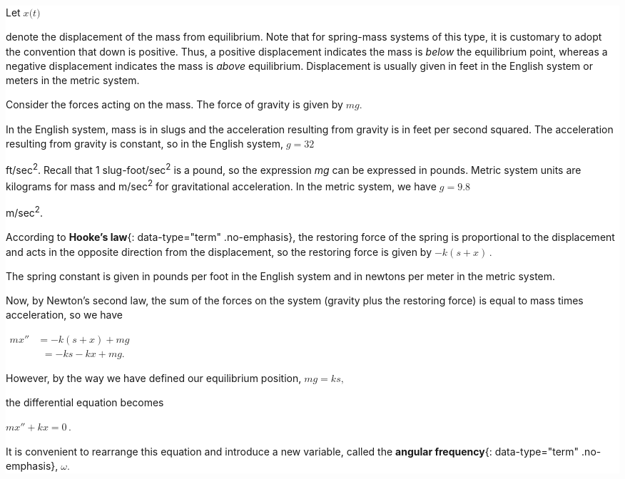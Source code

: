 Let <math xmlns="http://www.w3.org/1998/Math/MathML"><mrow><mi>x</mi><mo stretchy="false">(</mo><mi>t</mi><mo stretchy="false">)</mo></mrow></math>

 denote the displacement of the mass from equilibrium. Note that for spring-mass systems of this type, it is customary to adopt the convention that down is positive. Thus, a positive displacement indicates the mass is *below* the equilibrium point, whereas a negative displacement indicates the mass is *above* equilibrium. Displacement is usually given in feet in the English system or meters in the metric system.

Consider the forces acting on the mass. The force of gravity is given by <math xmlns="http://www.w3.org/1998/Math/MathML"><mrow><mi>m</mi><mi>g</mi><mtext>.</mtext></mrow></math>

 In the English system, mass is in slugs and the acceleration resulting from gravity is in feet per second squared. The acceleration resulting from gravity is constant, so in the English system, <math xmlns="http://www.w3.org/1998/Math/MathML"><mrow><mi>g</mi><mo>=</mo><mn>32</mn></mrow></math>

 ft/sec<sup>2</sup>. Recall that 1 slug-foot/sec<sup>2</sup> is a pound, so the expression *mg* can be expressed in pounds. Metric system units are kilograms for mass and m/sec<sup>2</sup> for gravitational acceleration. In the metric system, we have <math xmlns="http://www.w3.org/1998/Math/MathML"><mrow><mi>g</mi><mo>=</mo><mn>9.8</mn></mrow></math>

 m/sec<sup>2</sup>.

According to **Hooke’s law**{: data-type="term" .no-emphasis}, the restoring force of the spring is proportional to the displacement and acts in the opposite direction from the displacement, so the restoring force is given by <math xmlns="http://www.w3.org/1998/Math/MathML"><mrow><mtext>−</mtext><mi>k</mi><mrow><mo>(</mo><mrow><mi>s</mi><mo>+</mo><mi>x</mi></mrow><mo>)</mo></mrow><mo>.</mo></mrow></math>

 The spring constant is given in pounds per foot in the English system and in newtons per meter in the metric system.

Now, by Newton’s second law, the sum of the forces on the system (gravity plus the restoring force) is equal to mass times acceleration, so we have

<div data-type="equation" class="equation unnumbered" data-label="">
<math xmlns="http://www.w3.org/1998/Math/MathML"><mtable><mtr><mtd columnalign="right"><mi>m</mi><mi>x</mi><mtext>″</mtext></mtd><mtd columnalign="left"><mo>=</mo><mtext>−</mtext><mi>k</mi><mrow><mo>(</mo><mrow><mi>s</mi><mo>+</mo><mi>x</mi></mrow><mo>)</mo></mrow><mo>+</mo><mi>m</mi><mi>g</mi></mtd></mtr><mtr><mtd /><mtd columnalign="left"><mo>=</mo><mtext>−</mtext><mi>k</mi><mi>s</mi><mo>−</mo><mi>k</mi><mi>x</mi><mo>+</mo><mi>m</mi><mi>g</mi><mtext>.</mtext></mtd></mtr></mtable></math>
</div>

However, by the way we have defined our equilibrium position, <math xmlns="http://www.w3.org/1998/Math/MathML"><mrow><mi>m</mi><mi>g</mi><mo>=</mo><mi>k</mi><mi>s</mi><mo>,</mo></mrow></math>

 the differential equation becomes

<div data-type="equation" class="equation unnumbered" data-label="">
<math xmlns="http://www.w3.org/1998/Math/MathML"><mrow><mi>m</mi><mi>x</mi><mtext>″</mtext><mo>+</mo><mi>k</mi><mi>x</mi><mo>=</mo><mn>0</mn><mo>.</mo></mrow></math>
</div>

It is convenient to rearrange this equation and introduce a new variable, called the **angular frequency**{: data-type="term" .no-emphasis}, <math xmlns="http://www.w3.org/1998/Math/MathML"><mrow><mi>ω</mi><mtext>.</mtext></mrow></math>
